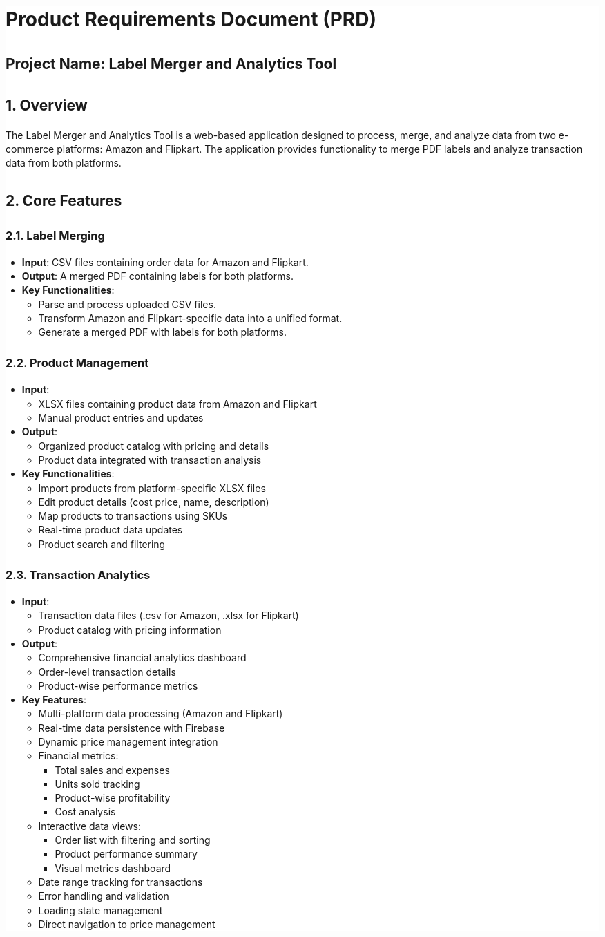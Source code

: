 # Product Requirements Document (PRD)

## Project Name: Label Merger and Analytics Tool

## 1. Overview
The Label Merger and Analytics Tool is a web-based application designed to process, merge, and analyze data from two e-commerce platforms: Amazon and Flipkart. The application provides functionality to merge PDF labels and analyze transaction data from both platforms.

## 2. Core Features

### 2.1. Label Merging
- **Input**: CSV files containing order data for Amazon and Flipkart.
- **Output**: A merged PDF containing labels for both platforms.
- **Key Functionalities**:
  - Parse and process uploaded CSV files.
  - Transform Amazon and Flipkart-specific data into a unified format.
  - Generate a merged PDF with labels for both platforms.

### 2.2. Product Management
- **Input**: 
  - XLSX files containing product data from Amazon and Flipkart
  - Manual product entries and updates
- **Output**: 
  - Organized product catalog with pricing and details
  - Product data integrated with transaction analysis
- **Key Functionalities**:
  - Import products from platform-specific XLSX files
  - Edit product details (cost price, name, description)
  - Map products to transactions using SKUs
  - Real-time product data updates
  - Product search and filtering

### 2.3. Transaction Analytics
- **Input**: 
  - Transaction data files (.csv for Amazon, .xlsx for Flipkart)
  - Product catalog with pricing information
- **Output**: 
  - Comprehensive financial analytics dashboard
  - Order-level transaction details
  - Product-wise performance metrics
- **Key Features**:
  - Multi-platform data processing (Amazon and Flipkart)
  - Real-time data persistence with Firebase
  - Dynamic price management integration
  - Financial metrics:
    - Total sales and expenses
    - Units sold tracking
    - Product-wise profitability
    - Cost analysis
  - Interactive data views:
    - Order list with filtering and sorting
    - Product performance summary
    - Visual metrics dashboard
  - Date range tracking for transactions
  - Error handling and validation
  - Loading state management
  - Direct navigation to price management
